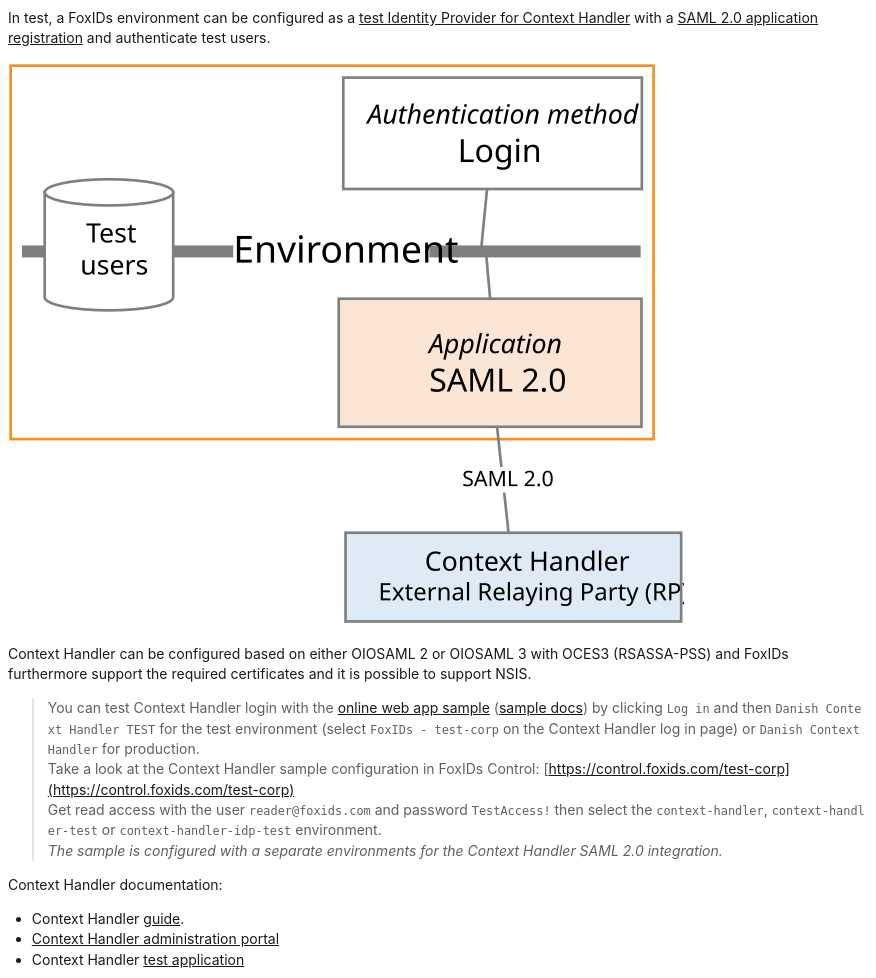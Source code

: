 In test, a FoxIDs environment can be configured as a [test Identity Provider for Context Handler](#configuring-test-identity-provider-for-context-handler) with a [SAML 2.0 application registration](app-reg-saml-2.0.md) and authenticate test users.

![Connect to Context Handler RP](images/how-to-context-handler-rp.svg)

Context Handler can be configured based on either OIOSAML 2 or OIOSAML 3 with OCES3 (RSASSA-PSS) and FoxIDs furthermore support the required certificates and it is possible to support NSIS.

> You can test Context Handler login with the [online web app sample](https://aspnetcoreoidcallupsample.itfoxtec.com) ([sample docs](samples.md#aspnetcoreoidcauthcodealluppartiessample)) by clicking `Log in` and then `Danish Context Handler TEST` for the test environment (select `FoxIDs - test-corp` on the Context Handler log in page) or `Danish Context Handler` for production.  
> Take a look at the Context Handler sample configuration in FoxIDs Control: [https://control.foxids.com/test-corp](https://control.foxids.com/test-corp)  
> Get read access with the user `reader@foxids.com` and password `TestAccess!` then select the `context-handler`, `context-handler-test` or `context-handler-idp-test` environment.  
> *The sample is configured with a separate environments for the Context Handler SAML 2.0 integration.*

Context Handler documentation:
- Context Handler [guide](https://digitaliseringskataloget.dk/l%C3%B8sninger/adgangsstyring-brugere).
- [Context Handler administration portal](https://serviceplatformen.dk/administration/) 
- Context Handler [test application](https://spwithnsis.eksterntest-stoettesystemerne.dk)
